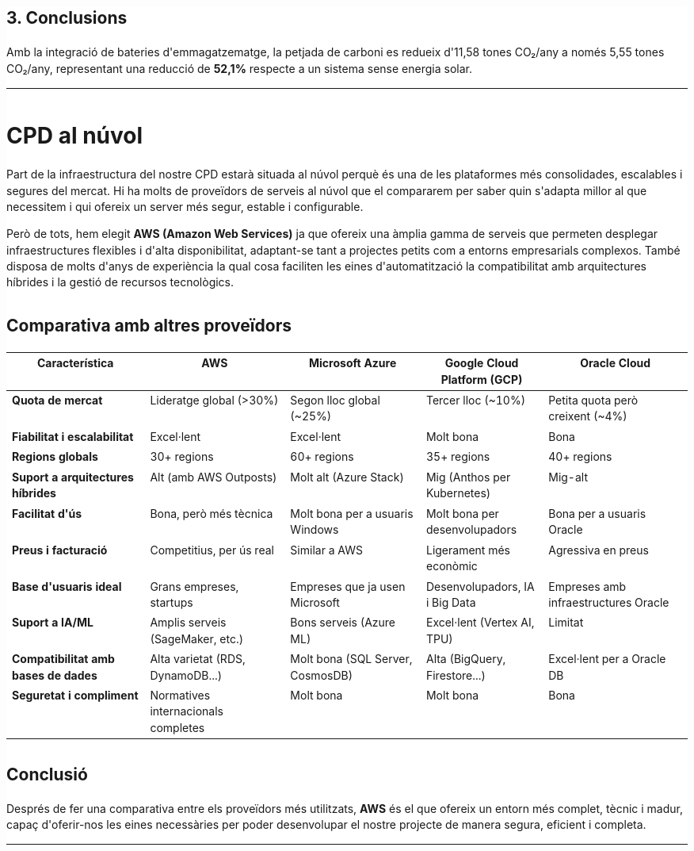 ## 3. Conclusions

Amb la integració de bateries d'emmagatzematge, la petjada de carboni es redueix d'11,58 tones CO₂/any a només 5,55 tones CO₂/any, representant una reducció de **52,1%** respecte a un sistema sense energia solar.

---

# CPD al núvol

Part de la infraestructura del nostre CPD estarà situada al núvol perquè és una de les plataformes més consolidades, escalables i segures del mercat. Hi ha molts de proveïdors de serveis al núvol que el compararem per saber quin s'adapta millor al que necessitem i qui ofereix un server més segur, estable i configurable. 

Però de tots, hem elegit **AWS (Amazon Web Services)** ja que ofereix una àmplia gamma de serveis que permeten desplegar infraestructures flexibles i d'alta disponibilitat, adaptant-se tant a projectes petits com a entorns empresarials complexos. També disposa de molts d'anys de experiència la qual cosa faciliten les eines d'automatització la compatibilitat amb arquitectures híbrides i la gestió de recursos tecnològics.

## Comparativa amb altres proveïdors

| Característica | AWS | Microsoft Azure | Google Cloud Platform (GCP) | Oracle Cloud |
|----------------|-----|-----------------|------------------------------|--------------|
| **Quota de mercat** | Lideratge global (>30%) | Segon lloc global (~25%) | Tercer lloc (~10%) | Petita quota però creixent (~4%) |
| **Fiabilitat i escalabilitat** | Excel·lent | Excel·lent | Molt bona | Bona |
| **Regions globals** | 30+ regions | 60+ regions | 35+ regions | 40+ regions |
| **Suport a arquitectures híbrides** | Alt (amb AWS Outposts) | Molt alt (Azure Stack) | Mig (Anthos per Kubernetes) | Mig-alt |
| **Facilitat d'ús** | Bona, però més tècnica | Molt bona per a usuaris Windows | Molt bona per desenvolupadors | Bona per a usuaris Oracle |
| **Preus i facturació** | Competitius, per ús real | Similar a AWS | Ligerament més econòmic | Agressiva en preus |
| **Base d'usuaris ideal** | Grans empreses, startups | Empreses que ja usen Microsoft | Desenvolupadors, IA i Big Data | Empreses amb infraestructures Oracle |
| **Suport a IA/ML** | Amplis serveis (SageMaker, etc.) | Bons serveis (Azure ML) | Excel·lent (Vertex AI, TPU) | Limitat |
| **Compatibilitat amb bases de dades** | Alta varietat (RDS, DynamoDB...) | Molt bona (SQL Server, CosmosDB) | Alta (BigQuery, Firestore...) | Excel·lent per a Oracle DB |
| **Seguretat i compliment** | Normatives internacionals completes | Molt bona | Molt bona | Bona |

## Conclusió

Després de fer una comparativa entre els proveïdors més utilitzats, **AWS** és el que ofereix un entorn més complet, tècnic i madur, capaç d'oferir-nos les eines necessàries per poder desenvolupar el nostre projecte de manera segura, eficient i completa.

---
